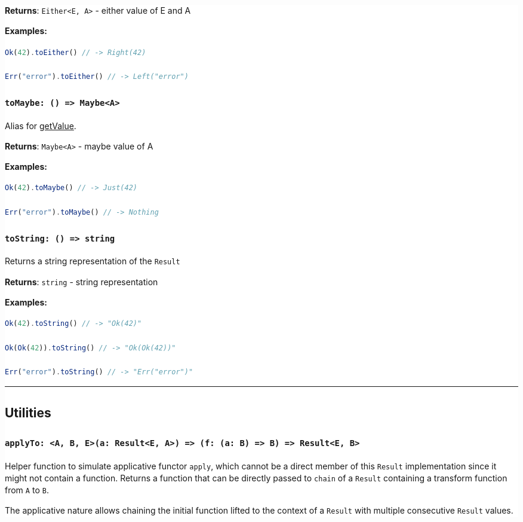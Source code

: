 **Returns**: `Either<E, A>` - either value of E and A

**Examples:**

```typescript
Ok(42).toEither() // -> Right(42)

Err("error").toEither() // -> Left("error")
```

<div id="toMaybe"></div>

### `toMaybe: () => Maybe<A>`
Alias for [getValue](#getValue).

**Returns**: `Maybe<A>` - maybe value of A

**Examples:**

```typescript
Ok(42).toMaybe() // -> Just(42)

Err("error").toMaybe() // -> Nothing
```

<div id="toString"></div>

### `toString: () => string`
Returns a string representation of the `Result`

**Returns**: `string` - string representation

**Examples:**

```typescript
Ok(42).toString() // -> "Ok(42)"

Ok(Ok(42)).toString() // -> "Ok(Ok(42))"

Err("error").toString() // -> "Err("error")"
```

* * *

## Utilities


<div id="applyTo"></div>

### `applyTo: <A, B, E>(a: Result<E, A>) => (f: (a: B) => B) => Result<E, B>`
Helper function to simulate applicative functor `apply`, which cannot be a direct member of this `Result` implementation since it might not contain a function. Returns a function that can be directly passed to `chain` of a `Result` containing a transform function from `A` to `B`. 

The applicative nature allows chaining the initial function lifted to the context of a `Result` with multiple consecutive `Result` values.
